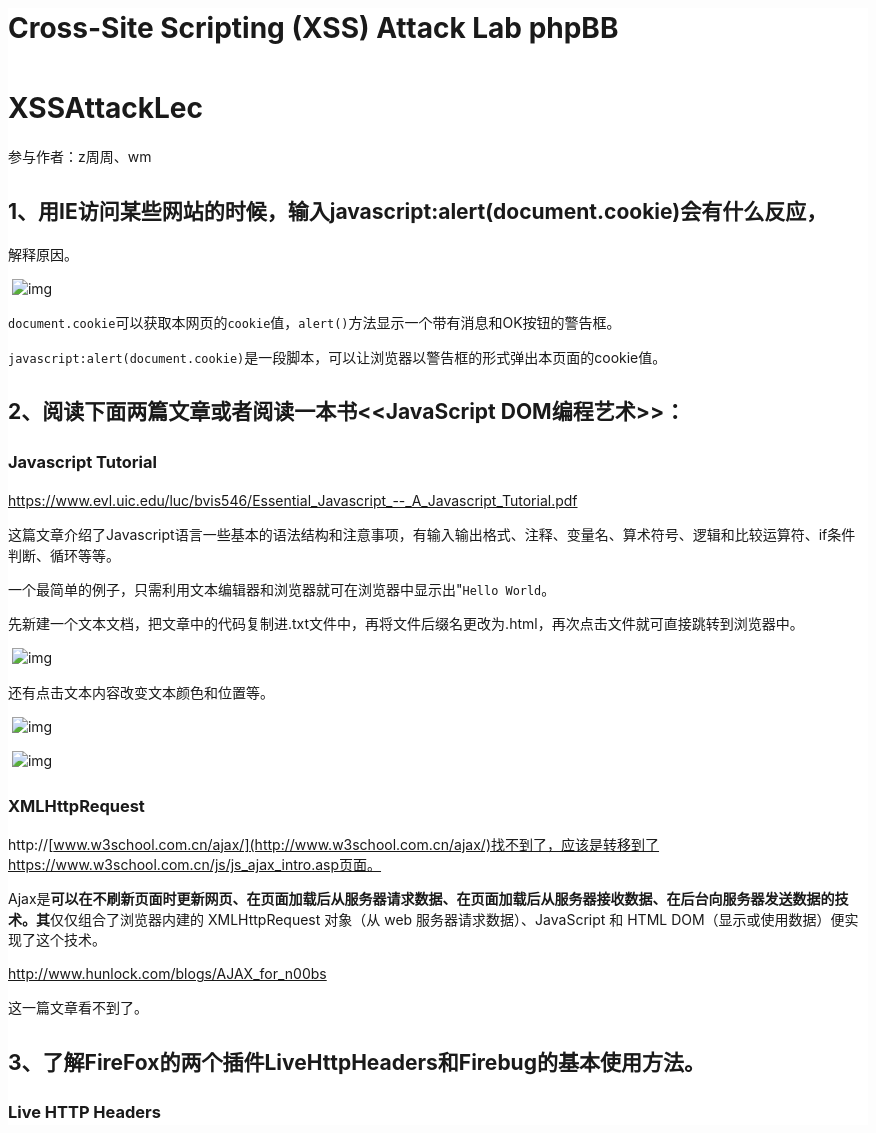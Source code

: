 

# Cross-Site Scripting (XSS) Attack Lab phpBB

# XSSAttackLec

参与作者：z周周、wm

## 1、用IE访问某些网站的时候，输入javascript:alert(document.cookie)会有什么反应，

解释原因。

​                 ![img](../Cross-SiteScripting(XSS)AttackLec/XSSAttack/hMq6pbr2N2jxzkOR2phKjg.png)        

`document.cookie`可以获取本网页的`cookie`值，`alert()`方法显示一个带有消息和OK按钮的警告框。

`javascript:alert(document.cookie)`是一段脚本，可以让浏览器以警告框的形式弹出本页面的cookie值。

## 2、阅读下面两篇文章或者阅读一本书\<\<JavaScript DOM编程艺术>\>：

### Javascript Tutorial

<https://www.evl.uic.edu/luc/bvis546/Essential_Javascript_--_A_Javascript_Tutorial.pdf>

这篇文章介绍了Javascript语言一些基本的语法结构和注意事项，有输入输出格式、注释、变量名、算术符号、逻辑和比较运算符、if条件判断、循环等等。

一个最简单的例子，只需利用文本编辑器和浏览器就可在浏览器中显示出"`Hello World`。

先新建一个文本文档，把文章中的代码复制进.txt文件中，再将文件后缀名更改为.html，再次点击文件就可直接跳转到浏览器中。

​                 ![img](../Cross-SiteScripting(XSS)AttackLec/XSSAttack/JzeeVNMzbx3Oozzw_0zwYw.png)        

还有点击文本内容改变文本颜色和位置等。

​                 ![img](../Cross-SiteScripting(XSS)AttackLec/XSSAttack/RD1kAylwWTW2IeDhE5mimw.png)        

​                 ![img](../Cross-SiteScripting(XSS)AttackLec/XSSAttack/SjJmVarPMB5MitsCwRGAXg.png)        

### XMLHttpRequest

http://[www.w3school.com.cn/ajax/](http://www.w3school.com.cn/ajax/)找不到了，应该是转移到了https://www.w3school.com.cn/js/js_ajax_intro.asp页面。

Ajax是**可以在不刷新页面时更新网页、在页面加载后从服务器请求数据、在页面加载后从服务器接收数据、在后台向服务器发送数据的技术。其**仅仅组合了浏览器内建的 XMLHttpRequest 对象（从 web 服务器请求数据）、JavaScript 和 HTML DOM（显示或使用数据）便实现了这个技术。

<http://www.hunlock.com/blogs/AJAX_for_n00bs>

这一篇文章看不到了。

## 3、了解FireFox的两个插件LiveHttpHeaders和Firebug的基本使用方法。

### Live HTTP Headers
